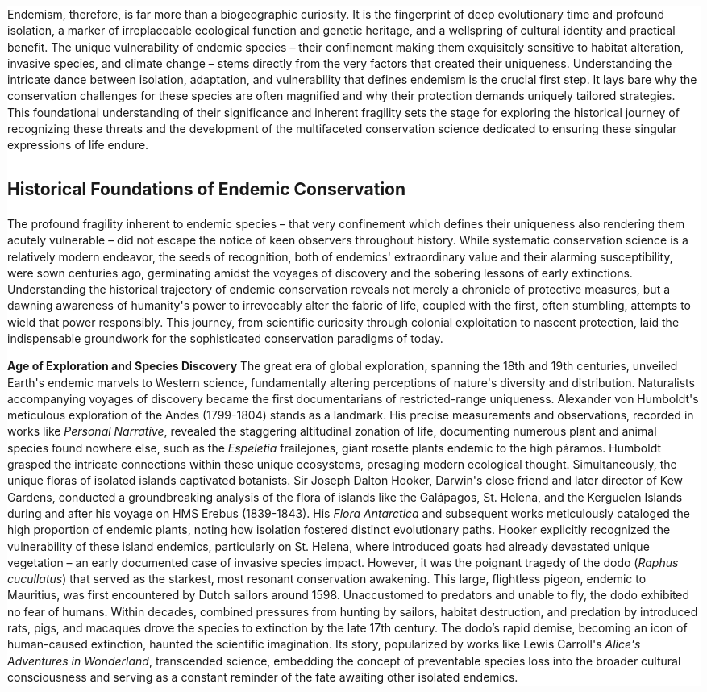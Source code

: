 Endemism, therefore, is far more than a biogeographic curiosity. It is the fingerprint of deep evolutionary time and profound isolation, a marker of irreplaceable ecological function and genetic heritage, and a wellspring of cultural identity and practical benefit. The unique vulnerability of endemic species – their confinement making them exquisitely sensitive to habitat alteration, invasive species, and climate change – stems directly from the very factors that created their uniqueness. Understanding the intricate dance between isolation, adaptation, and vulnerability that defines endemism is the crucial first step. It lays bare why the conservation challenges for these species are often magnified and why their protection demands uniquely tailored strategies. This foundational understanding of their significance and inherent fragility sets the stage for exploring the historical journey of recognizing these threats and the development of the multifaceted conservation science dedicated to ensuring these singular expressions of life endure.

## Historical Foundations of Endemic Conservation

The profound fragility inherent to endemic species – that very confinement which defines their uniqueness also rendering them acutely vulnerable – did not escape the notice of keen observers throughout history. While systematic conservation science is a relatively modern endeavor, the seeds of recognition, both of endemics' extraordinary value and their alarming susceptibility, were sown centuries ago, germinating amidst the voyages of discovery and the sobering lessons of early extinctions. Understanding the historical trajectory of endemic conservation reveals not merely a chronicle of protective measures, but a dawning awareness of humanity's power to irrevocably alter the fabric of life, coupled with the first, often stumbling, attempts to wield that power responsibly. This journey, from scientific curiosity through colonial exploitation to nascent protection, laid the indispensable groundwork for the sophisticated conservation paradigms of today.

**Age of Exploration and Species Discovery**
The great era of global exploration, spanning the 18th and 19th centuries, unveiled Earth's endemic marvels to Western science, fundamentally altering perceptions of nature's diversity and distribution. Naturalists accompanying voyages of discovery became the first documentarians of restricted-range uniqueness. Alexander von Humboldt's meticulous exploration of the Andes (1799-1804) stands as a landmark. His precise measurements and observations, recorded in works like *Personal Narrative*, revealed the staggering altitudinal zonation of life, documenting numerous plant and animal species found nowhere else, such as the *Espeletia* frailejones, giant rosette plants endemic to the high páramos. Humboldt grasped the intricate connections within these unique ecosystems, presaging modern ecological thought. Simultaneously, the unique floras of isolated islands captivated botanists. Sir Joseph Dalton Hooker, Darwin's close friend and later director of Kew Gardens, conducted a groundbreaking analysis of the flora of islands like the Galápagos, St. Helena, and the Kerguelen Islands during and after his voyage on HMS Erebus (1839-1843). His *Flora Antarctica* and subsequent works meticulously cataloged the high proportion of endemic plants, noting how isolation fostered distinct evolutionary paths. Hooker explicitly recognized the vulnerability of these island endemics, particularly on St. Helena, where introduced goats had already devastated unique vegetation – an early documented case of invasive species impact. However, it was the poignant tragedy of the dodo (*Raphus cucullatus*) that served as the starkest, most resonant conservation awakening. This large, flightless pigeon, endemic to Mauritius, was first encountered by Dutch sailors around 1598. Unaccustomed to predators and unable to fly, the dodo exhibited no fear of humans. Within decades, combined pressures from hunting by sailors, habitat destruction, and predation by introduced rats, pigs, and macaques drove the species to extinction by the late 17th century. The dodo’s rapid demise, becoming an icon of human-caused extinction, haunted the scientific imagination. Its story, popularized by works like Lewis Carroll's *Alice's Adventures in Wonderland*, transcended science, embedding the concept of preventable species loss into the broader cultural consciousness and serving as a constant reminder of the fate awaiting other isolated endemics.
